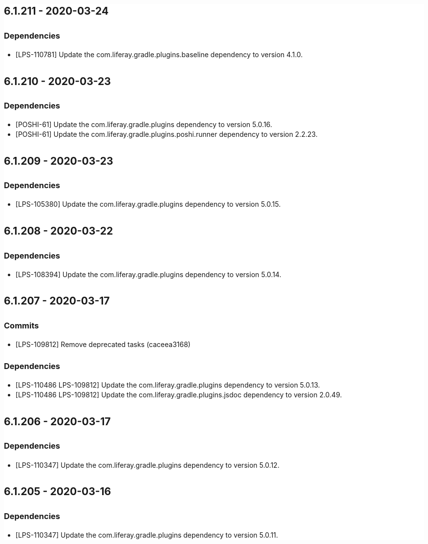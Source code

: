 ## 6.1.211 - 2020-03-24

### Dependencies
- [LPS-110781] Update the com.liferay.gradle.plugins.baseline dependency to
version 4.1.0.

## 6.1.210 - 2020-03-23

### Dependencies
- [POSHI-61] Update the com.liferay.gradle.plugins dependency to version 5.0.16.
- [POSHI-61] Update the com.liferay.gradle.plugins.poshi.runner dependency to
version 2.2.23.

## 6.1.209 - 2020-03-23

### Dependencies
- [LPS-105380] Update the com.liferay.gradle.plugins dependency to version
5.0.15.

## 6.1.208 - 2020-03-22

### Dependencies
- [LPS-108394] Update the com.liferay.gradle.plugins dependency to version
5.0.14.

## 6.1.207 - 2020-03-17

### Commits
- [LPS-109812] Remove deprecated tasks (caceea3168)

### Dependencies
- [LPS-110486 LPS-109812] Update the com.liferay.gradle.plugins dependency to
version 5.0.13.
- [LPS-110486 LPS-109812] Update the com.liferay.gradle.plugins.jsdoc dependency
to version 2.0.49.

## 6.1.206 - 2020-03-17

### Dependencies
- [LPS-110347] Update the com.liferay.gradle.plugins dependency to version
5.0.12.

## 6.1.205 - 2020-03-16

### Dependencies
- [LPS-110347] Update the com.liferay.gradle.plugins dependency to version
5.0.11.

